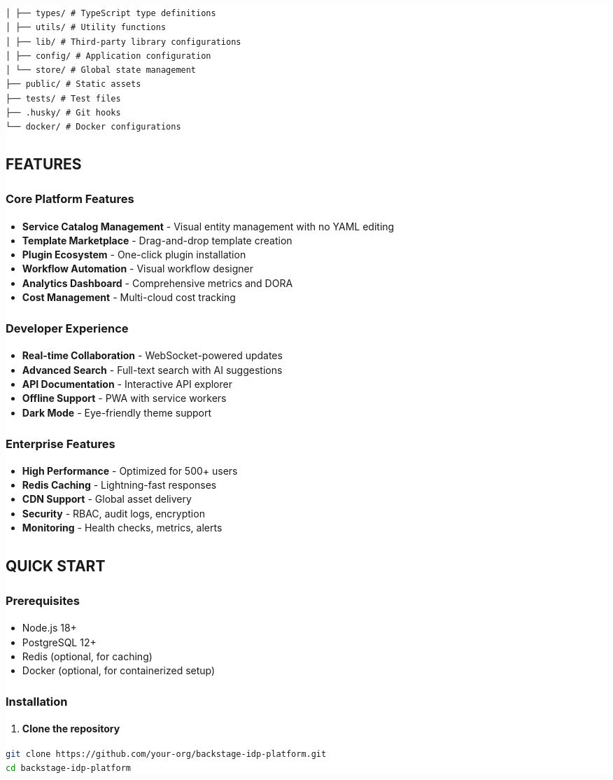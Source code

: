 ```
│ ├── types/ # TypeScript type definitions
│ ├── utils/ # Utility functions
│ ├── lib/ # Third-party library configurations
│ ├── config/ # Application configuration
│ └── store/ # Global state management
├── public/ # Static assets
├── tests/ # Test files
├── .husky/ # Git hooks
└── docker/ # Docker configurations
```

## FEATURES

### Core Platform Features
- **Service Catalog Management** - Visual entity management with no YAML editing
- **Template Marketplace** - Drag-and-drop template creation
- **Plugin Ecosystem** - One-click plugin installation
- **Workflow Automation** - Visual workflow designer
- **Analytics Dashboard** - Comprehensive metrics and DORA
- **Cost Management** - Multi-cloud cost tracking

### Developer Experience 
- **Real-time Collaboration** - WebSocket-powered updates
- **Advanced Search** - Full-text search with AI suggestions
- **API Documentation** - Interactive API explorer
- **Offline Support** - PWA with service workers
- **Dark Mode** - Eye-friendly theme support

### Enterprise Features
- **High Performance** - Optimized for 500+ users
- **Redis Caching** - Lightning-fast responses 
- **CDN Support** - Global asset delivery
- **Security** - RBAC, audit logs, encryption
- **Monitoring** - Health checks, metrics, alerts

## QUICK START

### Prerequisites

- Node.js 18+ 
- PostgreSQL 12+
- Redis (optional, for caching)
- Docker (optional, for containerized setup)

### Installation

1. **Clone the repository**
 ```bash
 git clone https://github.com/your-org/backstage-idp-platform.git
 cd backstage-idp-platform
 ```
